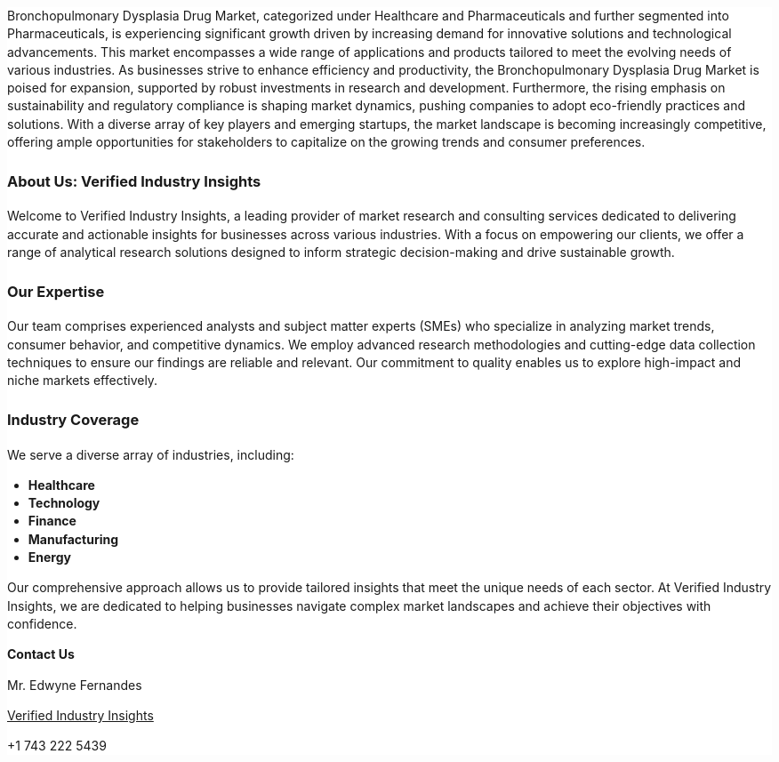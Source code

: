 Bronchopulmonary Dysplasia Drug Market, categorized under Healthcare and Pharmaceuticals and further segmented into Pharmaceuticals, is experiencing significant growth driven by increasing demand for innovative solutions and technological advancements. This market encompasses a wide range of applications and products tailored to meet the evolving needs of various industries. As businesses strive to enhance efficiency and productivity, the Bronchopulmonary Dysplasia Drug Market is poised for expansion, supported by robust investments in research and development. Furthermore, the rising emphasis on sustainability and regulatory compliance is shaping market dynamics, pushing companies to adopt eco-friendly practices and solutions. With a diverse array of key players and emerging startups, the market landscape is becoming increasingly competitive, offering ample opportunities for stakeholders to capitalize on the growing trends and consumer preferences.</p><h3>About Us: Verified Industry Insights</h3><p>Welcome to Verified Industry Insights, a leading provider of market research and consulting services dedicated to delivering accurate and actionable insights for businesses across various industries. With a focus on empowering our clients, we offer a range of analytical research solutions designed to inform strategic decision-making and drive sustainable growth.</p><h3>Our Expertise</h3><p>Our team comprises experienced analysts and subject matter experts (SMEs) who specialize in analyzing market trends, consumer behavior, and competitive dynamics. We employ advanced research methodologies and cutting-edge data collection techniques to ensure our findings are reliable and relevant. Our commitment to quality enables us to explore high-impact and niche markets effectively.</p><h3>Industry Coverage</h3><p>We serve a diverse array of industries, including:</p><ul><li><strong>Healthcare</strong></li><li><strong>Technology</strong></li><li><strong>Finance</strong></li><li><strong>Manufacturing</strong></li><li><strong>Energy</strong></li></ul><p>Our comprehensive approach allows us to provide tailored insights that meet the unique needs of each sector. At Verified Industry Insights, we are dedicated to helping businesses navigate complex market landscapes and achieve their objectives with confidence.</p><p><strong>Contact Us</strong></p><p>Mr. Edwyne Fernandes</p><p><a href="https://www.verifiedindustryinsights.com/">Verified Industry Insights</a></p><p>+1 743 222 5439</p>
